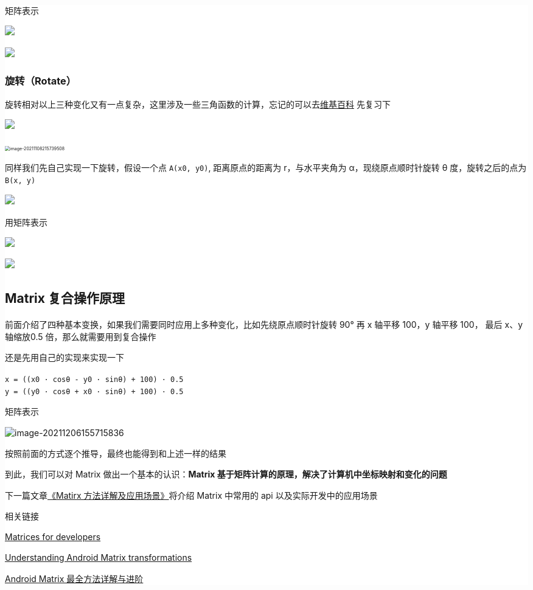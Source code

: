 矩阵表示

![](assets/2baee8161ce94d3fa095a4be29b85603~tplv-k3u1fbpfcp-zoom-1-20220330113341026.image)

![](assets/799f7bf23a9e43a1a06d292e26760635~tplv-k3u1fbpfcp-zoom-1-20220330113341038.image)

### 旋转（Rotate）

旋转相对以上三种变化又有一点复杂，这里涉及一些三角函数的计算，忘记的可以去[维基百科](https://zh.wikipedia.org/wiki/%E4%B8%89%E8%A7%92%E5%87%BD%E6%95%B0) 先复习下

![](assets/95ff1307042443b88fed17e09a705514~tplv-k3u1fbpfcp-zoom-1-20220330113340998.image)

<img src="assets/ef65f32ba6c64cf0bad4936264e86111~tplv-k3u1fbpfcp-zoom-1-20220330113341103.image" alt="image-20211108215739508" style="zoom: 50%;" />

同样我们先自己实现一下旋转，假设一个点 `A(x0, y0)`, 距离原点的距离为 r，与水平夹角为 α，现绕原点顺时针旋转 θ 度，旋转之后的点为 `B(x, y)`

![](assets/b3fcf4c654ca4c46b47b4605526abd39~tplv-k3u1fbpfcp-zoom-1-20220330113341103.image)

用矩阵表示

![](assets/c78af89d770c4e4e993851b294d0933f~tplv-k3u1fbpfcp-zoom-1-20220330113341100.image)

![](assets/3358db1f0f894a35a0e7237a749b9e3b~tplv-k3u1fbpfcp-zoom-1-20220330113341055.image)

## Matrix 复合操作原理

前面介绍了四种基本变换，如果我们需要同时应用上多种变化，比如先绕原点顺时针旋转 90° 再 x 轴平移 100，y 轴平移 100， 最后 x、y 轴缩放0.5 倍，那么就需要用到复合操作

还是先用自己的实现来实现一下

```
x = ((x0 · cosθ - y0 · sinθ) + 100) · 0.5
y = ((y0 · cosθ + x0 · sinθ) + 100) · 0.5
```

矩阵表示

![image-20211206155715836](assets/b57346c2c7bb41998ee9f233d7702873~tplv-k3u1fbpfcp-zoom-1-20220330113341099.image)

按照前面的方式逐个推导，最终也能得到和上述一样的结果

到此，我们可以对 Matrix 做出一个基本的认识：**Matrix 基于矩阵计算的原理，解决了计算机中坐标映射和变化的问题**

下一篇文章[《Matirx 方法详解及应用场景》](https://juejin.cn/post/7038559881187557406)将介绍 Matrix 中常用的 api 以及实际开发中的应用场景



相关链接

[Matrices for developers](https://i-rant.arnaudbos.com/matrices-for-developers/)

[Understanding Android Matrix transformations](https://medium.com/a-problem-like-maria/understanding-android-matrix-transformations-25e028f56dc7)

[Android Matrix 最全方法详解与进阶](https://blog.csdn.net/gb702250823/article/details/53526149)